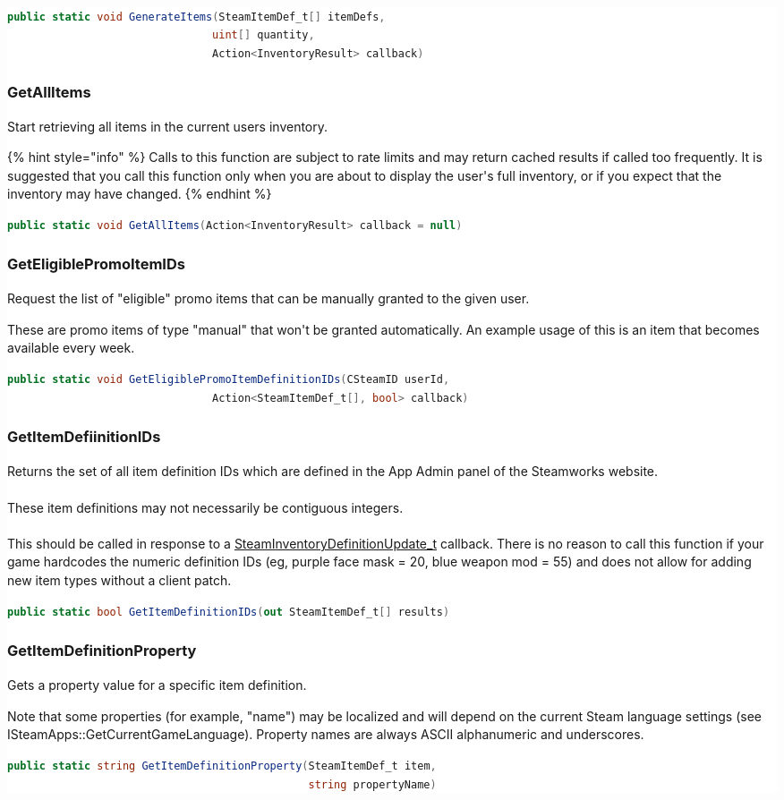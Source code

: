 ```csharp
public static void GenerateItems(SteamItemDef_t[] itemDefs, 
                                uint[] quantity, 
                                Action<InventoryResult> callback)
```

### GetAllItems

Start retrieving all items in the current users inventory.

{% hint style="info" %}
Calls to this function are subject to rate limits and may return cached results if called too frequently. It is suggested that you call this function only when you are about to display the user's full inventory, or if you expect that the inventory may have changed.
{% endhint %}

```csharp
public static void GetAllItems(Action<InventoryResult> callback = null)
```

### GetEligiblePromoItemIDs

Request the list of "eligible" promo items that can be manually granted to the given user.

These are promo items of type "manual" that won't be granted automatically. An example usage of this is an item that becomes available every week.

```csharp
public static void GetEligiblePromoItemDefinitionIDs(CSteamID userId, 
                                Action<SteamItemDef_t[], bool> callback)
```

### GetItemDefiinitionIDs

Returns the set of all item definition IDs which are defined in the App Admin panel of the Steamworks website.\
\
These item definitions may not necessarily be contiguous integers.\
\
This should be called in response to a [SteamInventoryDefinitionUpdate\_t](https://partner.steamgames.com/doc/api/ISteamInventory#SteamInventoryDefinitionUpdate\_t) callback. There is no reason to call this function if your game hardcodes the numeric definition IDs (eg, purple face mask = 20, blue weapon mod = 55) and does not allow for adding new item types without a client patch.

```csharp
public static bool GetItemDefinitionIDs(out SteamItemDef_t[] results)
```

### GetItemDefinitionProperty

Gets a property value for a specific item definition.

Note that some properties (for example, "name") may be localized and will depend on the current Steam language settings (see ISteamApps::GetCurrentGameLanguage). Property names are always ASCII alphanumeric and underscores.

```csharp
public static string GetItemDefinitionProperty(SteamItemDef_t item, 
                                               string propertyName)
```
